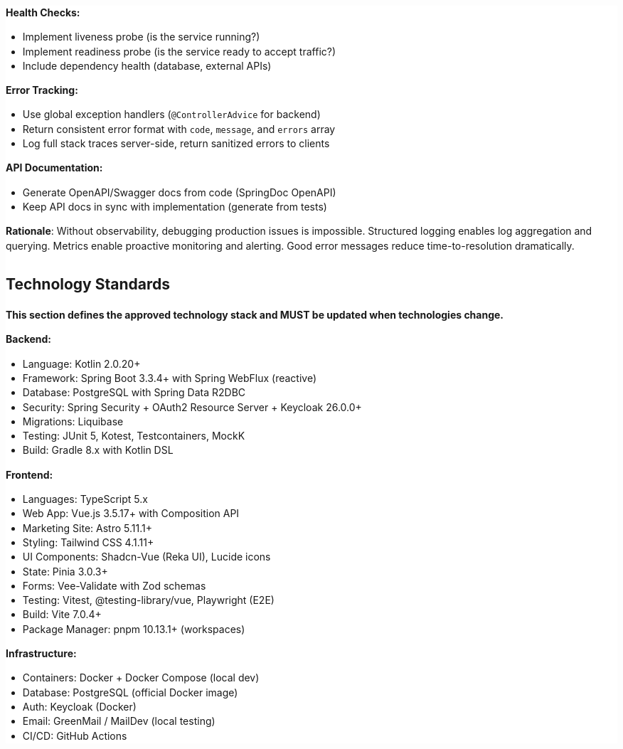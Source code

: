 **Health Checks:**

- Implement liveness probe (is the service running?)
- Implement readiness probe (is the service ready to accept traffic?)
- Include dependency health (database, external APIs)

**Error Tracking:**

- Use global exception handlers (`@ControllerAdvice` for backend)
- Return consistent error format with `code`, `message`, and `errors` array
- Log full stack traces server-side, return sanitized errors to clients

**API Documentation:**

- Generate OpenAPI/Swagger docs from code (SpringDoc OpenAPI)
- Keep API docs in sync with implementation (generate from tests)

**Rationale**: Without observability, debugging production issues is impossible. Structured logging enables log aggregation and querying. Metrics enable proactive monitoring and alerting. Good error messages reduce time-to-resolution dramatically.

## Technology Standards

**This section defines the approved technology stack and MUST be updated when technologies change.**

**Backend:**

- Language: Kotlin 2.0.20+
- Framework: Spring Boot 3.3.4+ with Spring WebFlux (reactive)
- Database: PostgreSQL with Spring Data R2DBC
- Security: Spring Security + OAuth2 Resource Server + Keycloak 26.0.0+
- Migrations: Liquibase
- Testing: JUnit 5, Kotest, Testcontainers, MockK
- Build: Gradle 8.x with Kotlin DSL

**Frontend:**

- Languages: TypeScript 5.x
- Web App: Vue.js 3.5.17+ with Composition API
- Marketing Site: Astro 5.11.1+
- Styling: Tailwind CSS 4.1.11+
- UI Components: Shadcn-Vue (Reka UI), Lucide icons
- State: Pinia 3.0.3+
- Forms: Vee-Validate with Zod schemas
- Testing: Vitest, @testing-library/vue, Playwright (E2E)
- Build: Vite 7.0.4+
- Package Manager: pnpm 10.13.1+ (workspaces)

**Infrastructure:**

- Containers: Docker + Docker Compose (local dev)
- Database: PostgreSQL (official Docker image)
- Auth: Keycloak (Docker)
- Email: GreenMail / MailDev (local testing)
- CI/CD: GitHub Actions
